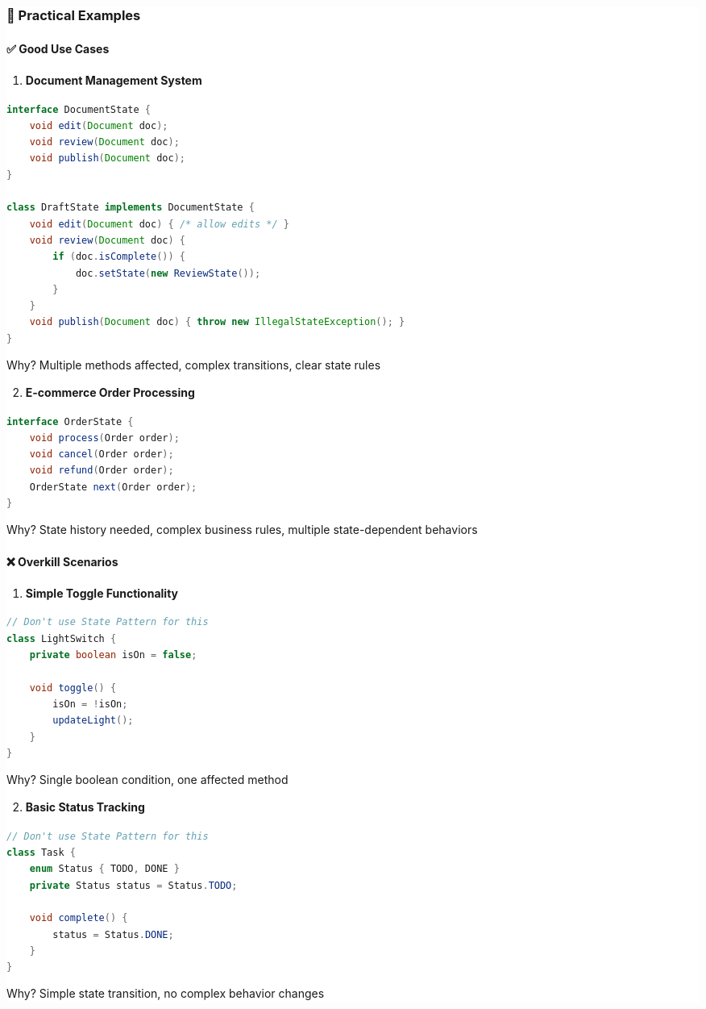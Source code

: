 ### 🎯 Practical Examples

#### ✅ Good Use Cases

1. **Document Management System**
```java
interface DocumentState {
    void edit(Document doc);
    void review(Document doc);
    void publish(Document doc);
}

class DraftState implements DocumentState {
    void edit(Document doc) { /* allow edits */ }
    void review(Document doc) { 
        if (doc.isComplete()) {
            doc.setState(new ReviewState());
        }
    }
    void publish(Document doc) { throw new IllegalStateException(); }
}
```
Why? Multiple methods affected, complex transitions, clear state rules

2. **E-commerce Order Processing**
```java
interface OrderState {
    void process(Order order);
    void cancel(Order order);
    void refund(Order order);
    OrderState next(Order order);
}
```
Why? State history needed, complex business rules, multiple state-dependent behaviors

#### ❌ Overkill Scenarios

1. **Simple Toggle Functionality**
```java
// Don't use State Pattern for this
class LightSwitch {
    private boolean isOn = false;
    
    void toggle() {
        isOn = !isOn;
        updateLight();
    }
}
```
Why? Single boolean condition, one affected method

2. **Basic Status Tracking**
```java
// Don't use State Pattern for this
class Task {
    enum Status { TODO, DONE }
    private Status status = Status.TODO;
    
    void complete() {
        status = Status.DONE;
    }
}
```
Why? Simple state transition, no complex behavior changes
